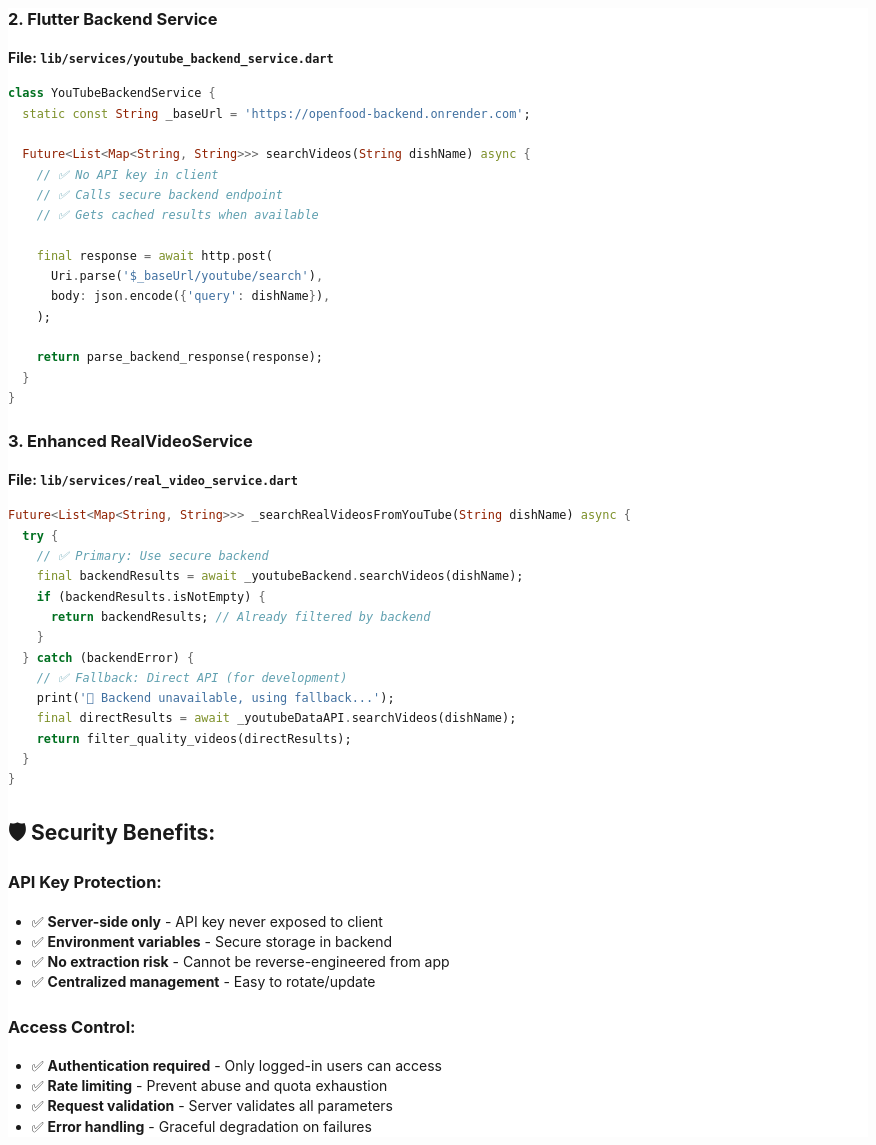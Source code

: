 ### **2. Flutter Backend Service**

**File: `lib/services/youtube_backend_service.dart`**
```dart
class YouTubeBackendService {
  static const String _baseUrl = 'https://openfood-backend.onrender.com';
  
  Future<List<Map<String, String>>> searchVideos(String dishName) async {
    // ✅ No API key in client
    // ✅ Calls secure backend endpoint
    // ✅ Gets cached results when available
    
    final response = await http.post(
      Uri.parse('$_baseUrl/youtube/search'),
      body: json.encode({'query': dishName}),
    );
    
    return parse_backend_response(response);
  }
}
```

### **3. Enhanced RealVideoService**

**File: `lib/services/real_video_service.dart`**
```dart
Future<List<Map<String, String>>> _searchRealVideosFromYouTube(String dishName) async {
  try {
    // ✅ Primary: Use secure backend
    final backendResults = await _youtubeBackend.searchVideos(dishName);
    if (backendResults.isNotEmpty) {
      return backendResults; // Already filtered by backend
    }
  } catch (backendError) {
    // ✅ Fallback: Direct API (for development)
    print('🔄 Backend unavailable, using fallback...');
    final directResults = await _youtubeDataAPI.searchVideos(dishName);
    return filter_quality_videos(directResults);
  }
}
```

## **🛡️ Security Benefits:**

### **API Key Protection:**
- ✅ **Server-side only** - API key never exposed to client
- ✅ **Environment variables** - Secure storage in backend
- ✅ **No extraction risk** - Cannot be reverse-engineered from app
- ✅ **Centralized management** - Easy to rotate/update

### **Access Control:**
- ✅ **Authentication required** - Only logged-in users can access
- ✅ **Rate limiting** - Prevent abuse and quota exhaustion
- ✅ **Request validation** - Server validates all parameters
- ✅ **Error handling** - Graceful degradation on failures
